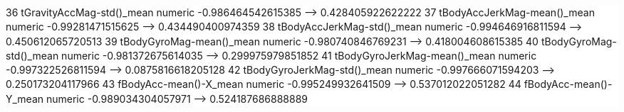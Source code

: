 </tr>
<tr class="even">
<td style="text-align: left;">36</td>
<td style="text-align: left;">tGravityAccMag-std()_mean</td>
<td style="text-align: left;">numeric</td>
<td style="text-align: left;">-0.986464542615385 –&gt;
0.428405922622222</td>
</tr>
<tr class="odd">
<td style="text-align: left;">37</td>
<td style="text-align: left;">tBodyAccJerkMag-mean()_mean</td>
<td style="text-align: left;">numeric</td>
<td style="text-align: left;">-0.99281471515625 –&gt;
0.434490400974359</td>
</tr>
<tr class="even">
<td style="text-align: left;">38</td>
<td style="text-align: left;">tBodyAccJerkMag-std()_mean</td>
<td style="text-align: left;">numeric</td>
<td style="text-align: left;">-0.994646916811594 –&gt;
0.450612065720513</td>
</tr>
<tr class="odd">
<td style="text-align: left;">39</td>
<td style="text-align: left;">tBodyGyroMag-mean()_mean</td>
<td style="text-align: left;">numeric</td>
<td style="text-align: left;">-0.980740846769231 –&gt;
0.418004608615385</td>
</tr>
<tr class="even">
<td style="text-align: left;">40</td>
<td style="text-align: left;">tBodyGyroMag-std()_mean</td>
<td style="text-align: left;">numeric</td>
<td style="text-align: left;">-0.981372675614035 –&gt;
0.299975979851852</td>
</tr>
<tr class="odd">
<td style="text-align: left;">41</td>
<td style="text-align: left;">tBodyGyroJerkMag-mean()_mean</td>
<td style="text-align: left;">numeric</td>
<td style="text-align: left;">-0.997322526811594 –&gt;
0.0875816618205128</td>
</tr>
<tr class="even">
<td style="text-align: left;">42</td>
<td style="text-align: left;">tBodyGyroJerkMag-std()_mean</td>
<td style="text-align: left;">numeric</td>
<td style="text-align: left;">-0.997666071594203 –&gt;
0.250173204117966</td>
</tr>
<tr class="odd">
<td style="text-align: left;">43</td>
<td style="text-align: left;">fBodyAcc-mean()-X_mean</td>
<td style="text-align: left;">numeric</td>
<td style="text-align: left;">-0.995249932641509 –&gt;
0.537012022051282</td>
</tr>
<tr class="even">
<td style="text-align: left;">44</td>
<td style="text-align: left;">fBodyAcc-mean()-Y_mean</td>
<td style="text-align: left;">numeric</td>
<td style="text-align: left;">-0.989034304057971 –&gt;
0.524187686888889</td>
</tr>